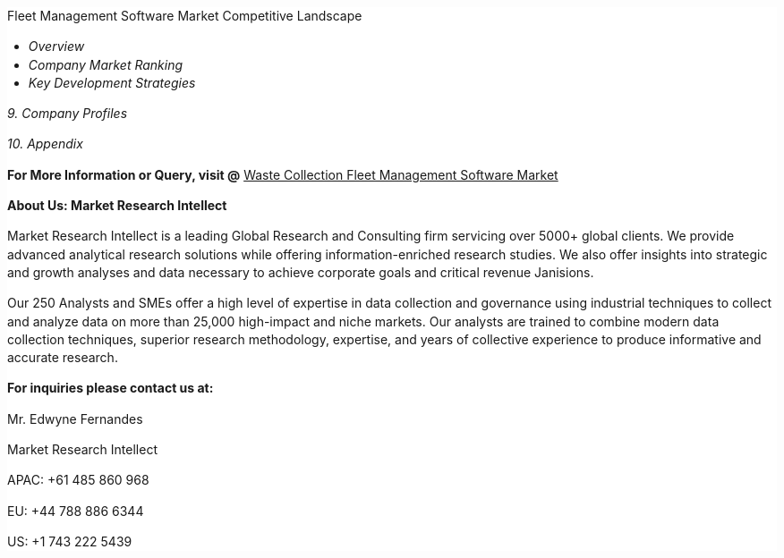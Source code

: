 Fleet Management Software Market Competitive Landscape</span></em></p><ul><li><em><span class="">Overview</span></em></li><li><em><span class="">Company Market Ranking</span></em></li><li><em><span class="">Key Development Strategies</span></em></li></ul><p><em><span class="font-[700]">9. Company Profiles</span></em></p><p><em><span class="font-[700]">10. Appendix</span></em></p><p><span class="font-[700]"><strong>For More Information or Query, visit&nbsp;@</strong>&nbsp;</span><span class="font-[700]"><a href="https://www.marketresearchintellect.com/product/waste-collection-fleet-management-software-market/?utm_source=Linkedin&utm_medium=046" target="_blank" data-tracking-control-name="article-ssr-frontend-pulse_little-text-block" data-tracking-will-navigate="" data-test-link="">Waste Collection Fleet Management Software Market</a></span></p><p><strong><span class="font-[700]">About Us: Market Research Intellect</span></strong></p><p><span class="">Market Research Intellect is a leading Global Research and Consulting firm servicing over 5000+ global clients. We provide advanced analytical research solutions while offering information-enriched research studies.&nbsp;</span>We also offer insights into strategic and growth analyses and data necessary to achieve corporate goals and critical revenue Janisions.</p><p><span class="">Our 250 Analysts and SMEs offer a high level of expertise in data collection and governance using industrial techniques to collect and analyze data on more than 25,000 high-impact and niche markets. Our analysts are trained to combine modern data collection techniques, superior research methodology, expertise, and years of collective experience to produce informative and accurate research.</span></p><p><strong>For inquiries please contact us at:</strong></p><p>Mr. Edwyne Fernandes</p><p>Market Research Intellect</p><p>APAC: +61 485 860 968</p><p>EU: +44 788 886 6344</p><p>US: +1 743 222 5439</p>
